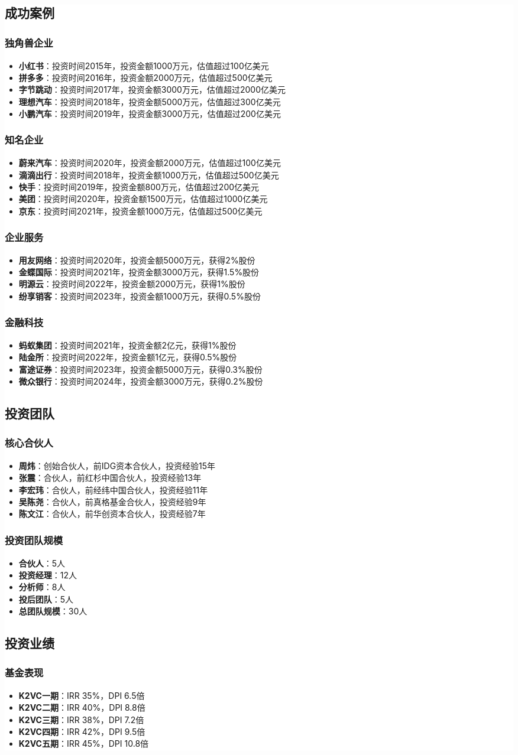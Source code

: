 ## 成功案例

### 独角兽企业
- **小红书**：投资时间2015年，投资金额1000万元，估值超过100亿美元
- **拼多多**：投资时间2016年，投资金额2000万元，估值超过500亿美元
- **字节跳动**：投资时间2017年，投资金额3000万元，估值超过2000亿美元
- **理想汽车**：投资时间2018年，投资金额5000万元，估值超过300亿美元
- **小鹏汽车**：投资时间2019年，投资金额3000万元，估值超过200亿美元

### 知名企业
- **蔚来汽车**：投资时间2020年，投资金额2000万元，估值超过100亿美元
- **滴滴出行**：投资时间2018年，投资金额1000万元，估值超过500亿美元
- **快手**：投资时间2019年，投资金额800万元，估值超过200亿美元
- **美团**：投资时间2020年，投资金额1500万元，估值超过1000亿美元
- **京东**：投资时间2021年，投资金额1000万元，估值超过500亿美元

### 企业服务
- **用友网络**：投资时间2020年，投资金额5000万元，获得2%股份
- **金蝶国际**：投资时间2021年，投资金额3000万元，获得1.5%股份
- **明源云**：投资时间2022年，投资金额2000万元，获得1%股份
- **纷享销客**：投资时间2023年，投资金额1000万元，获得0.5%股份

### 金融科技
- **蚂蚁集团**：投资时间2021年，投资金额2亿元，获得1%股份
- **陆金所**：投资时间2022年，投资金额1亿元，获得0.5%股份
- **富途证券**：投资时间2023年，投资金额5000万元，获得0.3%股份
- **微众银行**：投资时间2024年，投资金额3000万元，获得0.2%股份

## 投资团队

### 核心合伙人
- **周炜**：创始合伙人，前IDG资本合伙人，投资经验15年
- **张震**：合伙人，前红杉中国合伙人，投资经验13年
- **李宏玮**：合伙人，前经纬中国合伙人，投资经验11年
- **吴陈尧**：合伙人，前真格基金合伙人，投资经验9年
- **陈文江**：合伙人，前华创资本合伙人，投资经验7年

### 投资团队规模
- **合伙人**：5人
- **投资经理**：12人
- **分析师**：8人
- **投后团队**：5人
- **总团队规模**：30人

## 投资业绩

### 基金表现
- **K2VC一期**：IRR 35%，DPI 6.5倍
- **K2VC二期**：IRR 40%，DPI 8.8倍
- **K2VC三期**：IRR 38%，DPI 7.2倍
- **K2VC四期**：IRR 42%，DPI 9.5倍
- **K2VC五期**：IRR 45%，DPI 10.8倍
